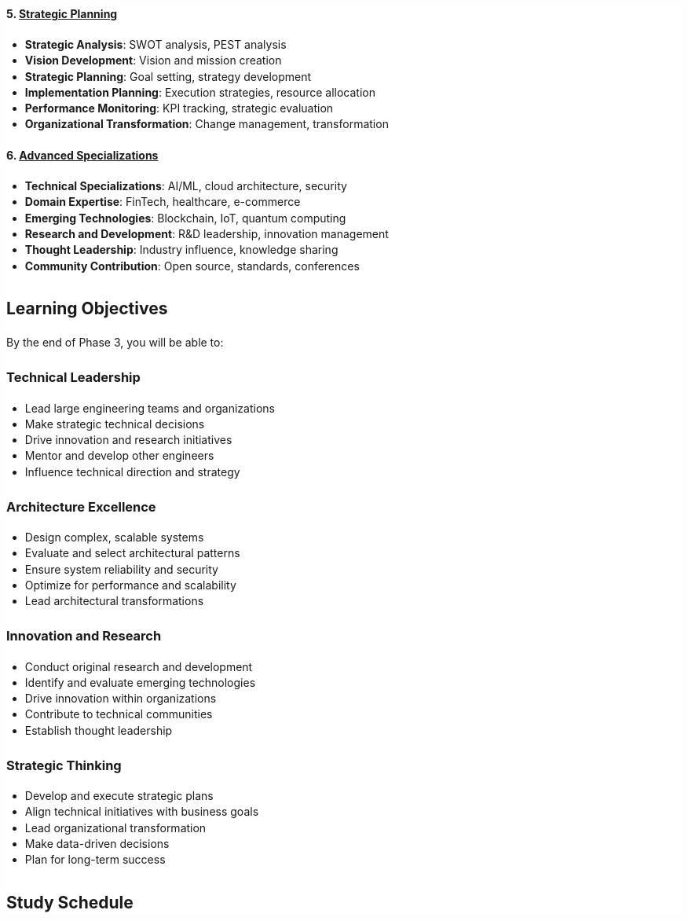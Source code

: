 #### 5. [Strategic Planning](./strategic-planning/)
- **Strategic Analysis**: SWOT analysis, PEST analysis
- **Vision Development**: Vision and mission creation
- **Strategic Planning**: Goal setting, strategy development
- **Implementation Planning**: Execution strategies, resource allocation
- **Performance Monitoring**: KPI tracking, strategic evaluation
- **Organizational Transformation**: Change management, transformation

#### 6. [Advanced Specializations](./advanced-specializations/)
- **Technical Specializations**: AI/ML, cloud architecture, security
- **Domain Expertise**: FinTech, healthcare, e-commerce
- **Emerging Technologies**: Blockchain, IoT, quantum computing
- **Research and Development**: R&D leadership, innovation management
- **Thought Leadership**: Industry influence, knowledge sharing
- **Community Contribution**: Open source, standards, conferences

## Learning Objectives

By the end of Phase 3, you will be able to:

### Technical Leadership
- Lead large engineering teams and organizations
- Make strategic technical decisions
- Drive innovation and research initiatives
- Mentor and develop other engineers
- Influence technical direction and strategy

### Architecture Excellence
- Design complex, scalable systems
- Evaluate and select architectural patterns
- Ensure system reliability and security
- Optimize for performance and scalability
- Lead architectural transformations

### Innovation and Research
- Conduct original research and development
- Identify and evaluate emerging technologies
- Drive innovation within organizations
- Contribute to technical communities
- Establish thought leadership

### Strategic Thinking
- Develop and execute strategic plans
- Align technical initiatives with business goals
- Lead organizational transformation
- Make data-driven decisions
- Plan for long-term success

## Study Schedule
